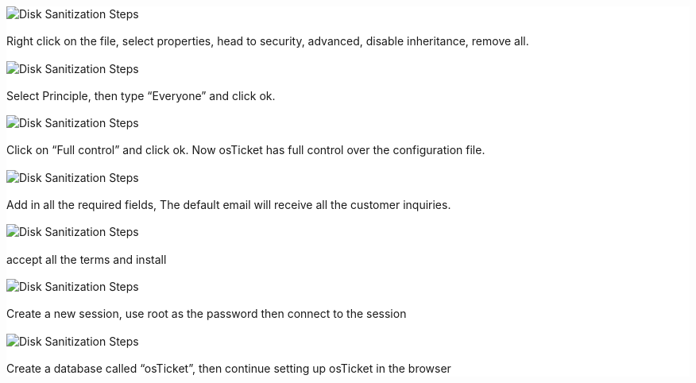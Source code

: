 <p>
<img src="https://github.com/user-attachments/assets/1e8885c0-330c-4262-882c-872e69582dc9" height="80%" width="80%" alt="Disk Sanitization Steps"/>
</p>
<p>
Right click on the file, select properties, head to security, advanced, disable inheritance, remove all.
<br />

<p>
<img src="https://github.com/user-attachments/assets/05bc9194-7735-4dd3-934e-befdcf487eed" height="80%" width="80%" alt="Disk Sanitization Steps"/>
</p>
<p>
Select Principle, then type “Everyone” and click ok.
<br />

<p>
<img src="https://github.com/user-attachments/assets/b466b2df-6d4c-4463-8d30-3f2aeb7fd670" height="80%" width="80%" alt="Disk Sanitization Steps"/>
</p>
<p>
Click on “Full control” and click ok. Now osTicket has full control over the configuration file.
<br />

<p>
<img src="https://github.com/user-attachments/assets/6647e377-ac99-48b3-a4b2-56b934d4fe75" height="80%" width="80%" alt="Disk Sanitization Steps"/>
</p>
<p>
Add in all the required fields, The default email will receive all the customer inquiries.
<br />

<p>
<img src="https://github.com/user-attachments/assets/b3383c02-0d66-468b-b351-df0e762a6ecc" height="80%" width="80%" alt="Disk Sanitization Steps"/>
</p>
<p>
accept all the terms and install
<br />

<p>
<img src="https://github.com/user-attachments/assets/a4508304-562d-4f53-b651-4ab7f151a98f" height="80%" width="80%" alt="Disk Sanitization Steps"/>
</p>
<p>
Create a new session, use root as the password then connect to the session
<br />

<p>
<img src="https://github.com/user-attachments/assets/54bbbd0a-9657-48b4-a878-162eee82df22" height="80%" width="80%" alt="Disk Sanitization Steps"/>
</p>
<p>
Create a database called “osTicket”, then continue setting up osTicket in the browser
<br />
